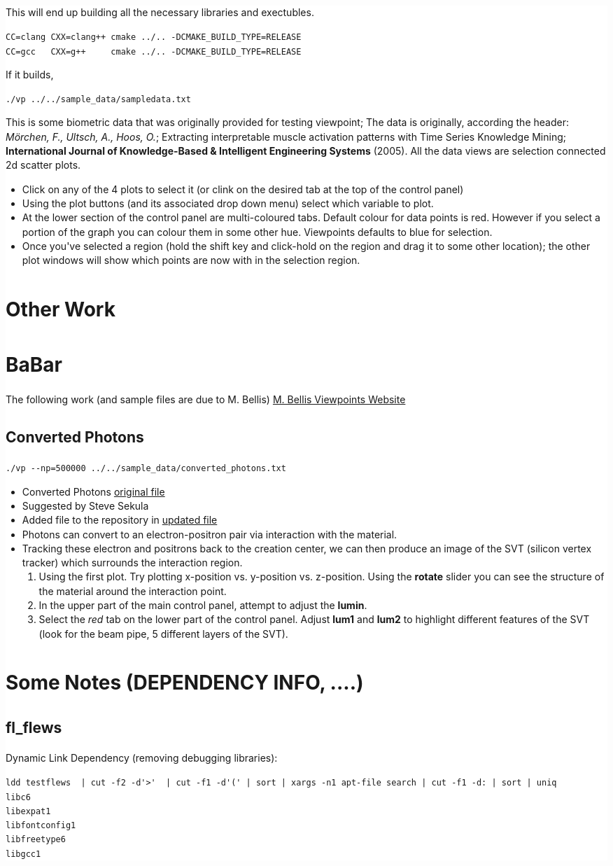 This will end up building all the necessary libraries and exectubles.

```
CC=clang CXX=clang++ cmake ../.. -DCMAKE_BUILD_TYPE=RELEASE
CC=gcc   CXX=g++     cmake ../.. -DCMAKE_BUILD_TYPE=RELEASE
```

If it builds,

```
./vp ../../sample_data/sampledata.txt 
```

This is some biometric data that was originally provided for testing viewpoint; The data is originally, according the header: *Mörchen, F., Ultsch, A., Hoos, O.*; Extracting interpretable muscle activation patterns with Time Series Knowledge Mining; **International Journal of Knowledge-Based & Intelligent Engineering Systems** (2005). All the data views are selection connected 2d scatter plots.
* Click on any of the 4 plots to select it (or clink on the desired tab at the top of the control panel)
* Using the plot buttons (and its associated drop down menu) select which variable to plot.
* At the lower section of the control panel are multi-coloured tabs. Default colour for data points is red. However if you select a portion of the graph you can colour them in some other hue. Viewpoints defaults to blue for selection.
* Once you've selected a region (hold the shift key and click-hold on the region and drag it to some other location); the other plot windows will show which points are now with in the selection region.


Other Work
==========

BaBar
=====
The following work (and sample files are due to M. Bellis) [M. Bellis Viewpoints Website](http://web.stanford.edu/group/burchat/cgi-bin/bellis_mediawiki/index.php/Viewpoints_NASA)

Converted Photons
-----------------

```./vp --np=500000 ../../sample_data/converted_photons.txt```

* Converted Photons [original file](http://www.slac.stanford.edu/~bellis/viewpoints/converted_photons.txt)
* Suggested by Steve Sekula
* Added file to the repository in [updated file](sample_data/converted_photons.txt)
* Photons can convert to an electron-positron pair via interaction with the material.
* Tracking these electron and positrons back to the creation center, we can then produce an image of the SVT (silicon vertex tracker) which surrounds the interaction region.
  1. Using the first plot. Try plotting x-position vs. y-position vs. z-position. Using the **rotate** slider you can see the structure of the material around the interaction point.
  2. In the upper part of the main control panel, attempt to adjust the **lumin**.
  3. Select the *red* tab on the lower part of the control panel. Adjust **lum1** and **lum2** to highlight different features of the SVT (look for the beam pipe, 5 different layers of the SVT).


Some Notes (DEPENDENCY INFO, ....)
==========

fl_flews
--------
Dynamic Link Dependency (removing debugging libraries):
```
ldd testflews  | cut -f2 -d'>'  | cut -f1 -d'(' | sort | xargs -n1 apt-file search | cut -f1 -d: | sort | uniq 
libc6
libexpat1
libfontconfig1
libfreetype6
libgcc1